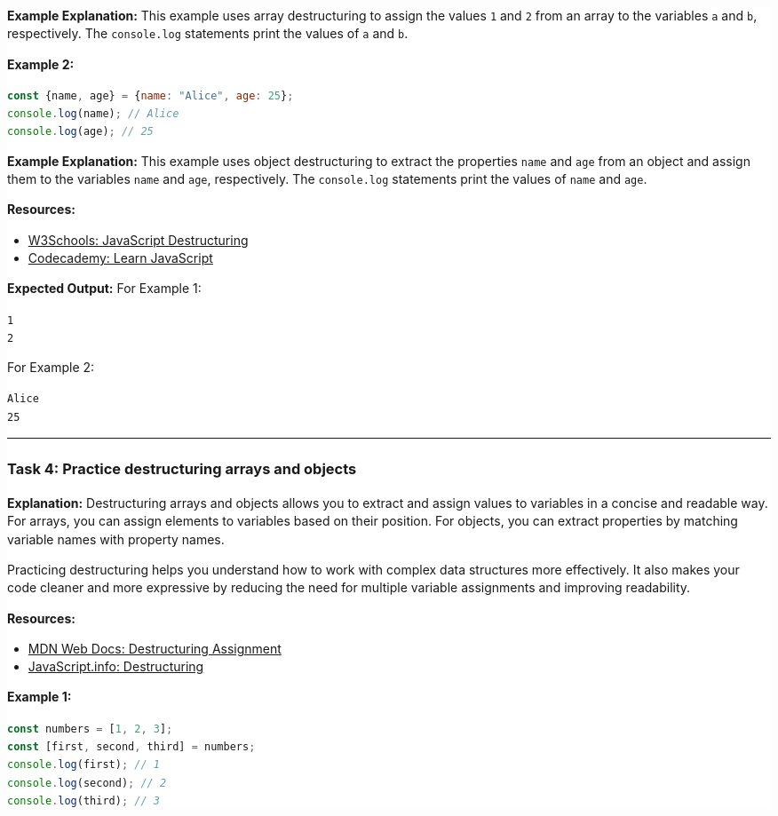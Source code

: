 **Example Explanation:**
This example uses array destructuring to assign the values `1` and `2` from an array to the variables `a` and `b`, respectively. The `console.log` statements print the values of `a` and `b`.

**Example 2:**
```javascript
const {name, age} = {name: "Alice", age: 25};
console.log(name); // Alice
console.log(age); // 25
```

**Example Explanation:**
This example uses object destructuring to extract the properties `name` and `age` from an object and assign them to the variables `name` and `age`, respectively. The `console.log` statements print the values of `name` and `age`.

**Resources:**
- [W3Schools: JavaScript Destructuring](https://www.w3schools.com/js/js_destructuring.asp)
- [Codecademy: Learn JavaScript](https://www.codecademy.com/learn/introduction-to-javascript)

**Expected Output:**
For Example 1:
```
1
2
```
For Example 2:
```
Alice
25
```

---

### Task 4: Practice destructuring arrays and objects

**Explanation:**
Destructuring arrays and objects allows you to extract and assign values to variables in a concise and readable way. For arrays, you can assign elements to variables based on their position. For objects, you can extract properties by matching variable names with property names.

Practicing destructuring helps you understand how to work with complex data structures more effectively. It also makes your code cleaner and more expressive by reducing the need for multiple variable assignments and improving readability.

**Resources:**
- [MDN Web Docs: Destructuring Assignment](https://developer.mozilla.org/en-US/docs/Web/JavaScript/Reference/Operators/Destructuring_assignment)
- [JavaScript.info: Destructuring](https://javascript.info/destructuring-assignment)

**Example 1:**
```javascript
const numbers = [1, 2, 3];
const [first, second, third] = numbers;
console.log(first); // 1
console.log(second); // 2
console.log(third); // 3
```
